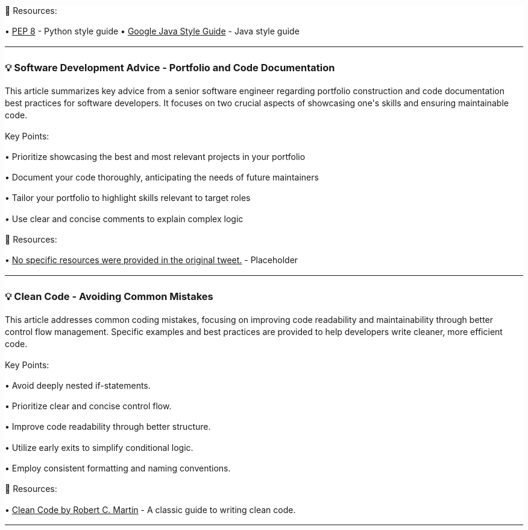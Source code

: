
🔗 Resources:

• [PEP 8](https://peps.python.org/pep-0008/) - Python style guide
• [Google Java Style Guide](https://google.github.io/styleguide/javaguide.html) - Java style guide

---

### 💡 Software Development Advice - Portfolio and Code Documentation

This article summarizes key advice from a senior software engineer regarding portfolio construction and code documentation best practices for software developers.  It focuses on two crucial aspects of showcasing one's skills and ensuring maintainable code.

Key Points:

• Prioritize showcasing the best and most relevant projects in your portfolio


• Document your code thoroughly, anticipating the needs of future maintainers


• Tailor your portfolio to highlight skills relevant to target roles


• Use clear and concise comments to explain complex logic



🔗 Resources:

• [No specific resources were provided in the original tweet.](invalid-link) - Placeholder

---

### 💡 Clean Code - Avoiding Common Mistakes

This article addresses common coding mistakes, focusing on improving code readability and maintainability through better control flow management.  Specific examples and best practices are provided to help developers write cleaner, more efficient code.


Key Points:

• Avoid deeply nested if-statements.


• Prioritize clear and concise control flow.


• Improve code readability through better structure.


• Utilize early exits to simplify conditional logic.


• Employ consistent formatting and naming conventions.



🔗 Resources:

• [Clean Code by Robert C. Martin](https://www.amazon.com/Clean-Code-Handbook-Software-Craftsmanship/dp/0132350882) - A classic guide to writing clean code.

---